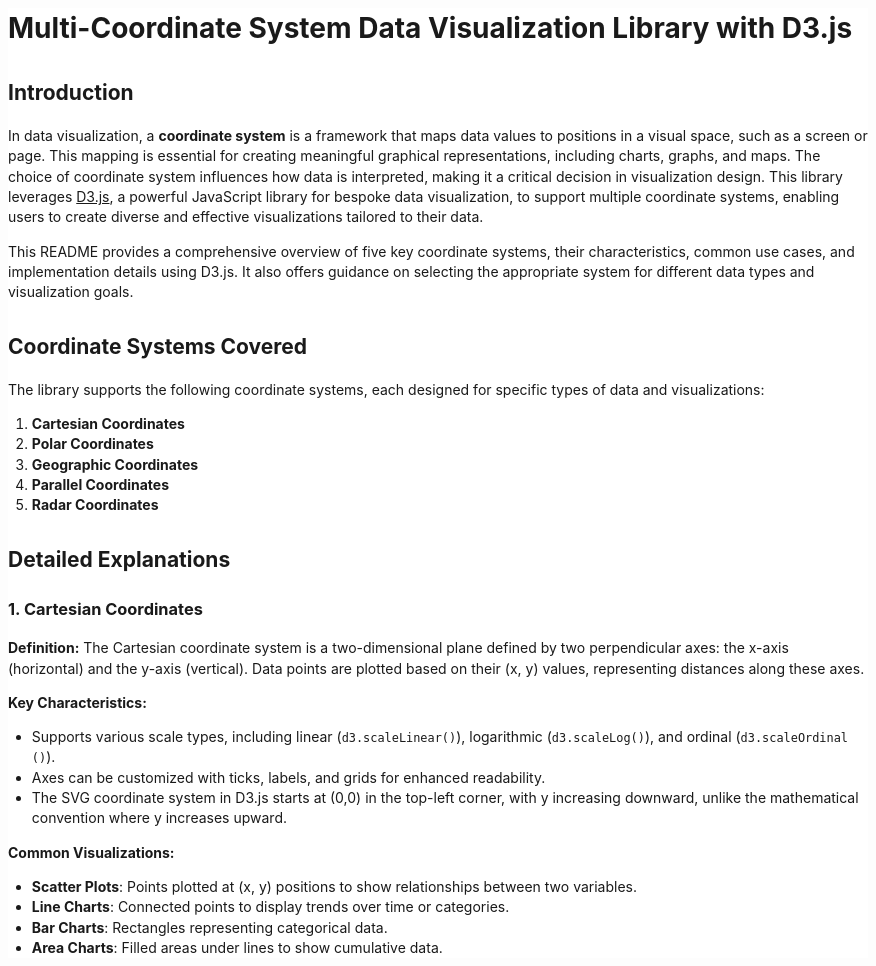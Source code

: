 # Multi-Coordinate System Data Visualization Library with D3.js

## Introduction

In data visualization, a **coordinate system** is a framework that maps data values to positions in a visual space, such as a screen or page. This mapping is essential for creating meaningful graphical representations, including charts, graphs, and maps. The choice of coordinate system influences how data is interpreted, making it a critical decision in visualization design. This library leverages [D3.js](https://d3js.org/), a powerful JavaScript library for bespoke data visualization, to support multiple coordinate systems, enabling users to create diverse and effective visualizations tailored to their data.

This README provides a comprehensive overview of five key coordinate systems, their characteristics, common use cases, and implementation details using D3.js. It also offers guidance on selecting the appropriate system for different data types and visualization goals.

## Coordinate Systems Covered

The library supports the following coordinate systems, each designed for specific types of data and visualizations:

1. **Cartesian Coordinates**
2. **Polar Coordinates**
3. **Geographic Coordinates**
4. **Parallel Coordinates**
5. **Radar Coordinates**

## Detailed Explanations

### 1. Cartesian Coordinates

**Definition:**
The Cartesian coordinate system is a two-dimensional plane defined by two perpendicular axes: the x-axis (horizontal) and the y-axis (vertical). Data points are plotted based on their (x, y) values, representing distances along these axes.

**Key Characteristics:**

- Supports various scale types, including linear (`d3.scaleLinear()`), logarithmic (`d3.scaleLog()`), and ordinal (`d3.scaleOrdinal()`).
- Axes can be customized with ticks, labels, and grids for enhanced readability.
- The SVG coordinate system in D3.js starts at (0,0) in the top-left corner, with y increasing downward, unlike the mathematical convention where y increases upward.

**Common Visualizations:**

- **Scatter Plots**: Points plotted at (x, y) positions to show relationships between two variables.
- **Line Charts**: Connected points to display trends over time or categories.
- **Bar Charts**: Rectangles representing categorical data.
- **Area Charts**: Filled areas under lines to show cumulative data.
